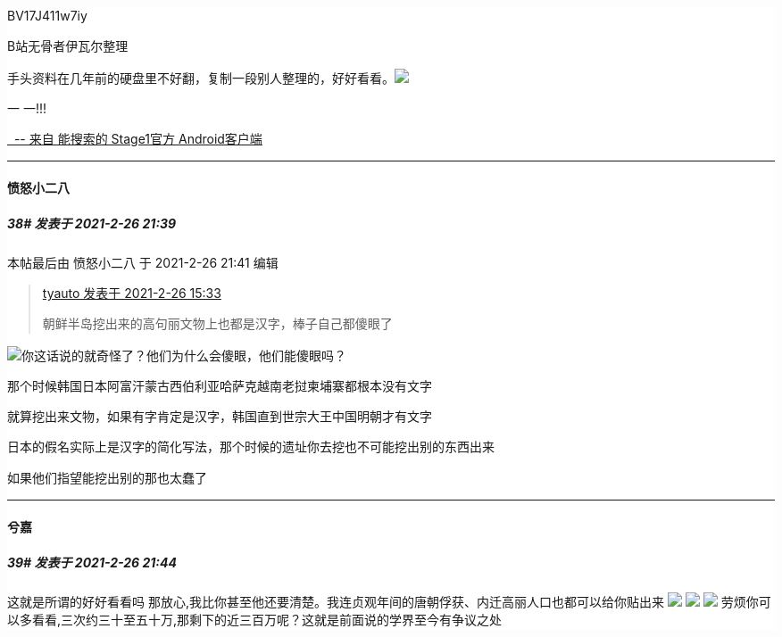 
BV17J411w7iy

B站无骨者伊瓦尔整理


手头资料在几年前的硬盘里不好翻，复制一段别人整理的，好好看看。<img src="https://static.saraba1st.com/image/smiley/face2017/049.png" referrerpolicy="no-referrer">


一 一!!!

[  -- 来自 能搜索的 Stage1官方 Android客户端](https://www.coolapk.com/apk/140634)







*****

####  愤怒小二八  
##### 38#       发表于 2021-2-26 21:39



 本帖最后由 愤怒小二八 于 2021-2-26 21:41 编辑 
<blockquote><a href="httphttps://bbs.saraba1st.com/2b/forum.php?mod=redirect&amp;goto=findpost&amp;pid=50447961&amp;ptid=1989871" target="_blank">tyauto 发表于 2021-2-26 15:33</a>

朝鲜半岛挖出来的高句丽文物上也都是汉字，棒子自己都傻眼了</blockquote>
<img src="https://static.saraba1st.com/image/smiley/face2017/001.png" referrerpolicy="no-referrer">你这话说的就奇怪了？他们为什么会傻眼，他们能傻眼吗？

那个时候韩国日本阿富汗蒙古西伯利亚哈萨克越南老挝柬埔寨都根本没有文字

就算挖出来文物，如果有字肯定是汉字，韩国直到世宗大王中国明朝才有文字

日本的假名实际上是汉字的简化写法，那个时候的遗址你去挖也不可能挖出别的东西出来

如果他们指望能挖出别的那也太蠢了







*****

####  兮嘉  
##### 39#       发表于 2021-2-26 21:44




这就是所谓的好好看看吗
那放心,我比你甚至他还要清楚。我连贞观年间的唐朝俘获、内迁高丽人口也都可以给你贴出来
<img src="https://p.sda1.dev/1/541e9bccc2d7c55de3f21610944d0e63/IMG_CMP_210053398.jpeg" referrerpolicy="no-referrer">
<img src="https://p.sda1.dev/1/2553d53261c306f2dd3daf270aa16aa9/IMG_CMP_196685217.jpeg" referrerpolicy="no-referrer">
<img src="https://p.sda1.dev/1/d10d551a6beb8509e738ef17d18fbd89/IMG_20210226_211445.jpg" referrerpolicy="no-referrer">
劳烦你可以多看看,三次约三十至五十万,那剩下的近三百万呢？这就是前面说的学界至今有争议之处
